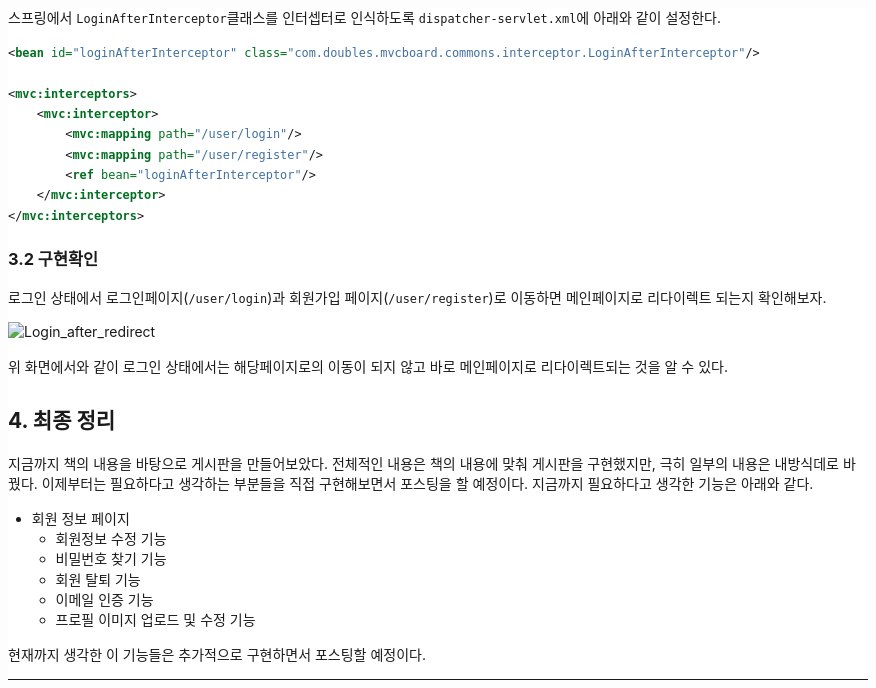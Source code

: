 스프링에서 `LoginAfterInterceptor`클래스를 인터셉터로 인식하도록 `dispatcher-servlet.xml`에 아래와 같이 설정한다.

```xml
<bean id="loginAfterInterceptor" class="com.doubles.mvcboard.commons.interceptor.LoginAfterInterceptor"/>

<mvc:interceptors>
    <mvc:interceptor>
        <mvc:mapping path="/user/login"/>
        <mvc:mapping path="/user/register"/>
        <ref bean="loginAfterInterceptor"/>
    </mvc:interceptor>
</mvc:interceptors>
```

### 3.2 구현확인

로그인 상태에서 로그인페이지(`/user/login`)과 회원가입 페이지(`/user/register`)로 이동하면 메인페이지로 리다이렉트 되는지 확인해보자.

![Login_after_redirect](https://github.com/walbatrossw/TIL/blob/master/04_spring-framework_orm/spring-mvc-board/img/17_spring_mvc_board_remember_me/Login_after_redirect.gif?raw=true)

위 화면에서와 같이 로그인 상태에서는 해당페이지로의 이동이 되지 않고 바로 메인페이지로 리다이렉트되는 것을 알 수 있다.

## 4. 최종 정리

지금까지 책의 내용을 바탕으로 게시판을 만들어보았다. 전체적인 내용은 책의 내용에 맞춰 게시판을 구현했지만, 극히 일부의 내용은 내방식데로 바꿨다. 이제부터는
필요하다고 생각하는 부분들을 직접 구현해보면서 포스팅을 할 예정이다. 지금까지 필요하다고 생각한 기능은 아래와 같다.

- 회원 정보 페이지
    - 회원정보 수정 기능
    - 비밀번호 찾기 기능
    - 회원 탈퇴 기능
    - 이메일 인증 기능
    - 프로필 이미지 업로드 및 수정 기능

현재까지 생각한 이 기능들은 추가적으로 구현하면서 포스팅할 예정이다.

---
